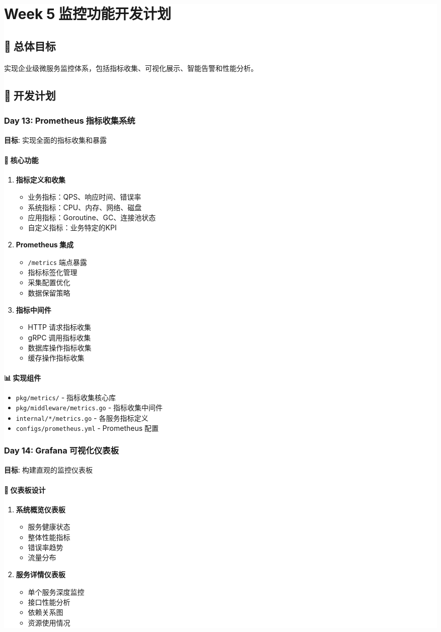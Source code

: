 # Week 5 监控功能开发计划

## 🎯 总体目标
实现企业级微服务监控体系，包括指标收集、可视化展示、智能告警和性能分析。

## 📅 开发计划

### Day 13: Prometheus 指标收集系统
**目标**: 实现全面的指标收集和暴露

#### 🔧 核心功能
1. **指标定义和收集**
   - 业务指标：QPS、响应时间、错误率
   - 系统指标：CPU、内存、网络、磁盘
   - 应用指标：Goroutine、GC、连接池状态
   - 自定义指标：业务特定的KPI

2. **Prometheus 集成**
   - `/metrics` 端点暴露
   - 指标标签化管理
   - 采集配置优化
   - 数据保留策略

3. **指标中间件**
   - HTTP 请求指标收集
   - gRPC 调用指标收集
   - 数据库操作指标收集
   - 缓存操作指标收集

#### 📊 实现组件
- `pkg/metrics/` - 指标收集核心库
- `pkg/middleware/metrics.go` - 指标收集中间件
- `internal/*/metrics.go` - 各服务指标定义
- `configs/prometheus.yml` - Prometheus 配置

### Day 14: Grafana 可视化仪表板
**目标**: 构建直观的监控仪表板

#### 🎨 仪表板设计
1. **系统概览仪表板**
   - 服务健康状态
   - 整体性能指标
   - 错误率趋势
   - 流量分布

2. **服务详情仪表板**
   - 单个服务深度监控
   - 接口性能分析
   - 依赖关系图
   - 资源使用情况
